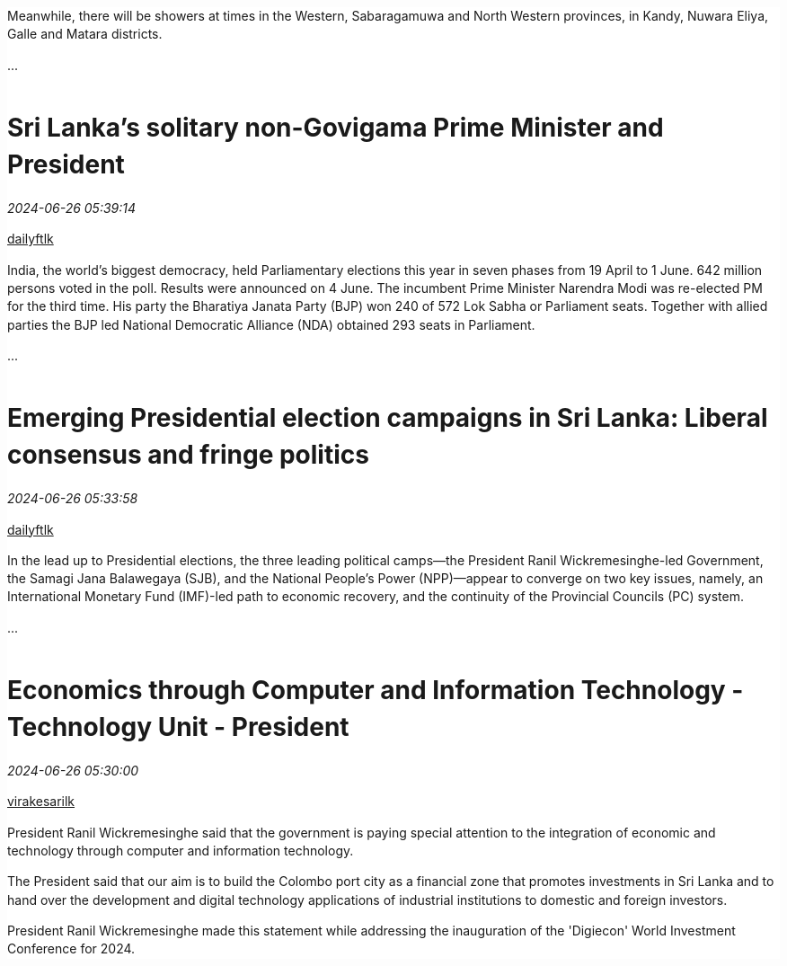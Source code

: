 Meanwhile, there will be showers at times in the Western, Sabaragamuwa and North Western provinces, in Kandy, Nuwara Eliya, Galle and Matara districts.

...



# Sri Lanka’s solitary non-Govigama Prime Minister and President

*2024-06-26 05:39:14*

[dailyftlk](https://www.ft.lk/columns/Sri-Lanka-s-solitary-non-Govigama-Prime-Minister-and-President/4-763469)

India, the world’s biggest democracy, held Parliamentary elections this year in seven phases from 19 April to 1 June. 642 million persons voted in the poll. Results were announced on 4 June. The incumbent Prime Minister Narendra Modi was re-elected PM for the third time. His party the Bharatiya Janata Party (BJP) won 240 of 572 Lok Sabha or Parliament seats. Together with allied parties the BJP led National Democratic Alliance (NDA) obtained 293 seats in Parliament.

...



# Emerging Presidential election campaigns in Sri Lanka: Liberal consensus and fringe politics

*2024-06-26 05:33:58*

[dailyftlk](https://www.ft.lk/columns/Emerging-Presidential-election-campaigns-in-Sri-Lanka-Liberal-consensus-and-fringe-politics/4-763468)

In the lead up to Presidential elections, the three leading political camps—the President Ranil Wickremesinghe-led Government, the Samagi Jana Balawegaya (SJB), and the National People’s Power (NPP)—appear to converge on two key issues, namely, an International Monetary Fund (IMF)-led path to economic recovery, and the continuity of the Provincial Councils (PC) system.

...



# Economics through Computer and Information Technology - Technology Unit - President

*2024-06-26 05:30:00*

[virakesarilk](https://www.virakesari.lk/article/186984)

President Ranil Wickremesinghe said that the government is paying special attention to the integration of economic and technology through computer and information technology.

The President said that our aim is to build the Colombo port city as a financial zone that promotes investments in Sri Lanka and to hand over the development and digital technology applications of industrial institutions to domestic and foreign investors.

President Ranil Wickremesinghe made this statement while addressing the inauguration of the 'Digiecon' World Investment Conference for 2024.

